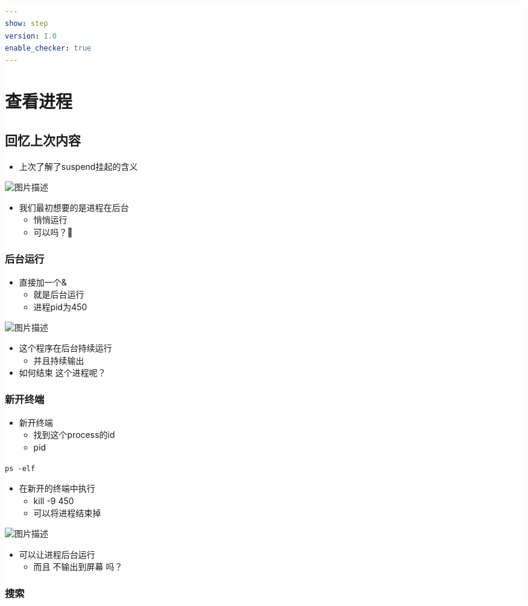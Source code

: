 ```yaml
---
show: step
version: 1.0
enable_checker: true
---
```


# 查看进程

## 回忆上次内容

- 上次了解了suspend挂起的含义

![图片描述](https://doc.shiyanlou.com/courses/uid1190679-20231202-1701491570142)

- 我们最初想要的是进程在后台
	- 悄悄运行
	- 可以吗？🤔

### 后台运行

- 直接加一个&
	- 就是后台运行
	- 进程pid为450

![图片描述](https://doc.shiyanlou.com/courses/uid1190679-20230405-1680704047042)

- 这个程序在后台持续运行
	- 并且持续输出
- 如何结束 这个进程呢？

### 新开终端

- 新开终端
	- 找到这个process的id
	- pid

```
ps -elf
```

- 在新开的终端中执行
	- kill -9 450
	- 可以将进程结束掉

![图片描述](https://doc.shiyanlou.com/courses/uid1190679-20240402-1712061340432)

- 可以让进程后台运行
	- 而且 不输出到屏幕 吗？

### 搜索
